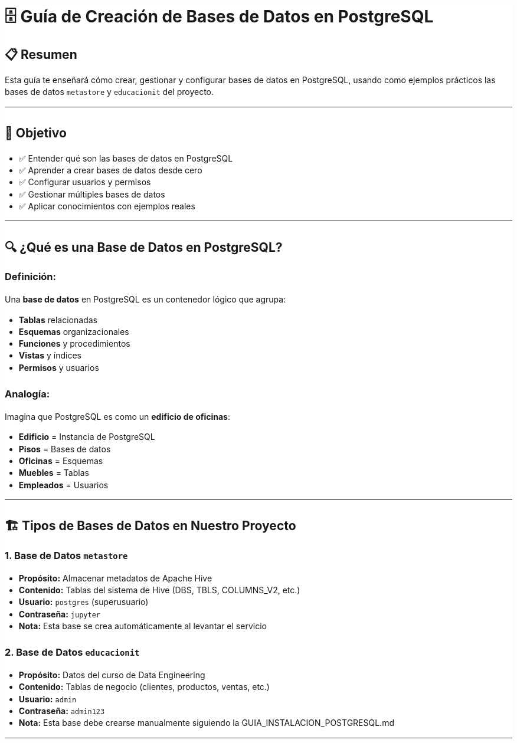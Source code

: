 # 🗄️ Guía de Creación de Bases de Datos en PostgreSQL

## 📋 **Resumen**
Esta guía te enseñará cómo crear, gestionar y configurar bases de datos en PostgreSQL, usando como ejemplos prácticos las bases de datos `metastore` y `educacionit` del proyecto.

---

## 🎯 **Objetivo**
- ✅ Entender qué son las bases de datos en PostgreSQL
- ✅ Aprender a crear bases de datos desde cero
- ✅ Configurar usuarios y permisos
- ✅ Gestionar múltiples bases de datos
- ✅ Aplicar conocimientos con ejemplos reales

---

## 🔍 **¿Qué es una Base de Datos en PostgreSQL?**

### **Definición:**
Una **base de datos** en PostgreSQL es un contenedor lógico que agrupa:
- **Tablas** relacionadas
- **Esquemas** organizacionales
- **Funciones** y procedimientos
- **Vistas** y índices
- **Permisos** y usuarios

### **Analogía:**
Imagina que PostgreSQL es como un **edificio de oficinas**:
- **Edificio** = Instancia de PostgreSQL
- **Pisos** = Bases de datos
- **Oficinas** = Esquemas
- **Muebles** = Tablas
- **Empleados** = Usuarios

---

## 🏗️ **Tipos de Bases de Datos en Nuestro Proyecto**

### **1. Base de Datos `metastore`**
- **Propósito:** Almacenar metadatos de Apache Hive
- **Contenido:** Tablas del sistema de Hive (DBS, TBLS, COLUMNS_V2, etc.)
- **Usuario:** `postgres` (superusuario)
- **Contraseña:** `jupyter`
- **Nota:** Esta base se crea automáticamente al levantar el servicio

### **2. Base de Datos `educacionit`**
- **Propósito:** Datos del curso de Data Engineering
- **Contenido:** Tablas de negocio (clientes, productos, ventas, etc.)
- **Usuario:** `admin`
- **Contraseña:** `admin123`
- **Nota:** Esta base debe crearse manualmente siguiendo la GUIA_INSTALACION_POSTGRESQL.md

---